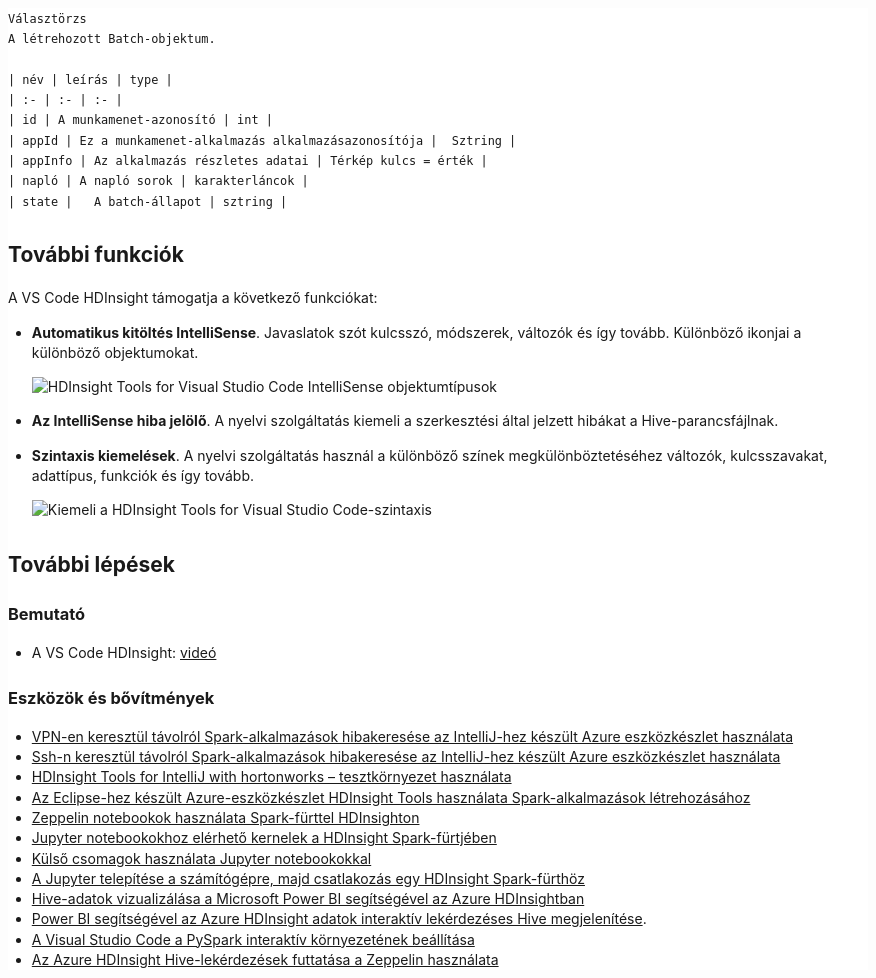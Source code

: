     Választörzs   
    A létrehozott Batch-objektum.

    | név | leírás | type | 
    | :- | :- | :- | 
    | id | A munkamenet-azonosító | int | 
    | appId | Ez a munkamenet-alkalmazás alkalmazásazonosítója |  Sztring |
    | appInfo | Az alkalmazás részletes adatai | Térkép kulcs = érték |
    | napló | A napló sorok | karakterláncok |
    | state |   A batch-állapot | sztring |


## <a name="additional-features"></a>További funkciók

A VS Code HDInsight támogatja a következő funkciókat:

- **Automatikus kitöltés IntelliSense**. Javaslatok szót kulcsszó, módszerek, változók és így tovább. Különböző ikonjai a különböző objektumokat.

    ![HDInsight Tools for Visual Studio Code IntelliSense objektumtípusok](./media/hdinsight-for-vscode/hdinsight-for-vscode-auto-complete-objects.png)
- **Az IntelliSense hiba jelölő**. A nyelvi szolgáltatás kiemeli a szerkesztési által jelzett hibákat a Hive-parancsfájlnak.     
- **Szintaxis kiemelések**. A nyelvi szolgáltatás használ a különböző színek megkülönböztetéséhez változók, kulcsszavakat, adattípus, funkciók és így tovább. 

    ![Kiemeli a HDInsight Tools for Visual Studio Code-szintaxis](./media/hdinsight-for-vscode/hdinsight-for-vscode-syntax-highlights.png)

## <a name="next-steps"></a>További lépések

### <a name="demo"></a>Bemutató
* A VS Code HDInsight: [videó](https://go.microsoft.com/fwlink/?linkid=858706)

### <a name="tools-and-extensions"></a>Eszközök és bővítmények

* [VPN-en keresztül távolról Spark-alkalmazások hibakeresése az IntelliJ-hez készült Azure eszközkészlet használata](spark/apache-spark-intellij-tool-plugin-debug-jobs-remotely.md)
* [Ssh-n keresztül távolról Spark-alkalmazások hibakeresése az IntelliJ-hez készült Azure eszközkészlet használata](spark/apache-spark-intellij-tool-debug-remotely-through-ssh.md)
* [HDInsight Tools for IntelliJ with hortonworks – tesztkörnyezet használata](hadoop/hdinsight-tools-for-intellij-with-hortonworks-sandbox.md)
* [Az Eclipse-hez készült Azure-eszközkészlet HDInsight Tools használata Spark-alkalmazások létrehozásához](spark/apache-spark-eclipse-tool-plugin.md)
* [Zeppelin notebookok használata Spark-fürttel HDInsighton](spark/apache-spark-zeppelin-notebook.md)
* [Jupyter notebookokhoz elérhető kernelek a HDInsight Spark-fürtjében](spark/apache-spark-jupyter-notebook-kernels.md)
* [Külső csomagok használata Jupyter notebookokkal](spark/apache-spark-jupyter-notebook-use-external-packages.md)
* [A Jupyter telepítése a számítógépre, majd csatlakozás egy HDInsight Spark-fürthöz](spark/apache-spark-jupyter-notebook-install-locally.md)
* [Hive-adatok vizualizálása a Microsoft Power BI segítségével az Azure HDInsightban](hadoop/apache-hadoop-connect-hive-power-bi.md)
* [Power BI segítségével az Azure HDInsight adatok interaktív lekérdezéses Hive megjelenítése](./interactive-query/apache-hadoop-connect-hive-power-bi-directquery.md).
* [A Visual Studio Code a PySpark interaktív környezetének beállítása](set-up-pyspark-interactive-environment.md)
* [Az Azure HDInsight Hive-lekérdezések futtatása a Zeppelin használata ](./hdinsight-connect-hive-zeppelin.md)